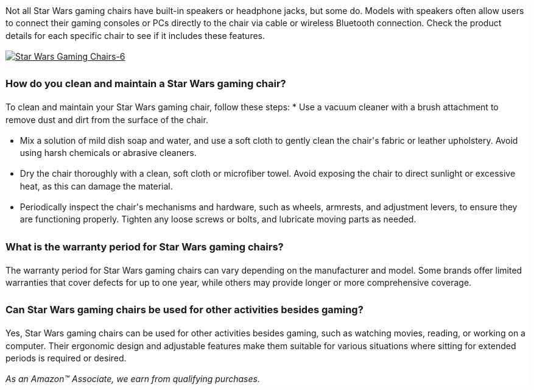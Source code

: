 Not all Star Wars gaming chairs have built-in speakers or headphone jacks, but some do. Models with speakers often allow users to connect their gaming consoles or PCs directly to the chair via cable or wireless Bluetooth connection. Check the product details for each specific chair to see if it includes these features. 

<div><a href="https://serp.ly/@serpgames/amazon/star-wars-gaming-chairs?utm_source=serpgames&utm_medium=organic&utm_campaign=website"><img src="https://imagedelivery.net/vy2bglCGN6hEeWOnSe2c7A/Star+Wars+Gaming+Chairs-6/w=720,h=540,fit=pad,background=black" alt="Star Wars Gaming Chairs-6"></a></div>


### How do you clean and maintain a Star Wars gaming chair?

To clean and maintain your Star Wars gaming chair, follow these steps: * Use a vacuum cleaner with a brush attachment to remove dust and dirt from the surface of the chair.

* Mix a solution of mild dish soap and water, and use a soft cloth to gently clean the chair's fabric or leather upholstery. Avoid using harsh chemicals or abrasive cleaners.

* Dry the chair thoroughly with a clean, soft cloth or microfiber towel. Avoid exposing the chair to direct sunlight or excessive heat, as this can damage the material.

* Periodically inspect the chair's mechanisms and hardware, such as wheels, armrests, and adjustment levers, to ensure they are functioning properly. Tighten any loose screws or bolts, and lubricate moving parts as needed.


### What is the warranty period for Star Wars gaming chairs?

The warranty period for Star Wars gaming chairs can vary depending on the manufacturer and model. Some brands offer limited warranties that cover defects for up to one year, while others may provide longer or more comprehensive coverage. 


### Can Star Wars gaming chairs be used for other activities besides gaming?

Yes, Star Wars gaming chairs can be used for other activities besides gaming, such as watching movies, reading, or working on a computer. Their ergonomic design and adjustable features make them suitable for various situations where sitting for extended periods is required or desired. 

*As an Amazon™ Associate, we earn from qualifying purchases.*